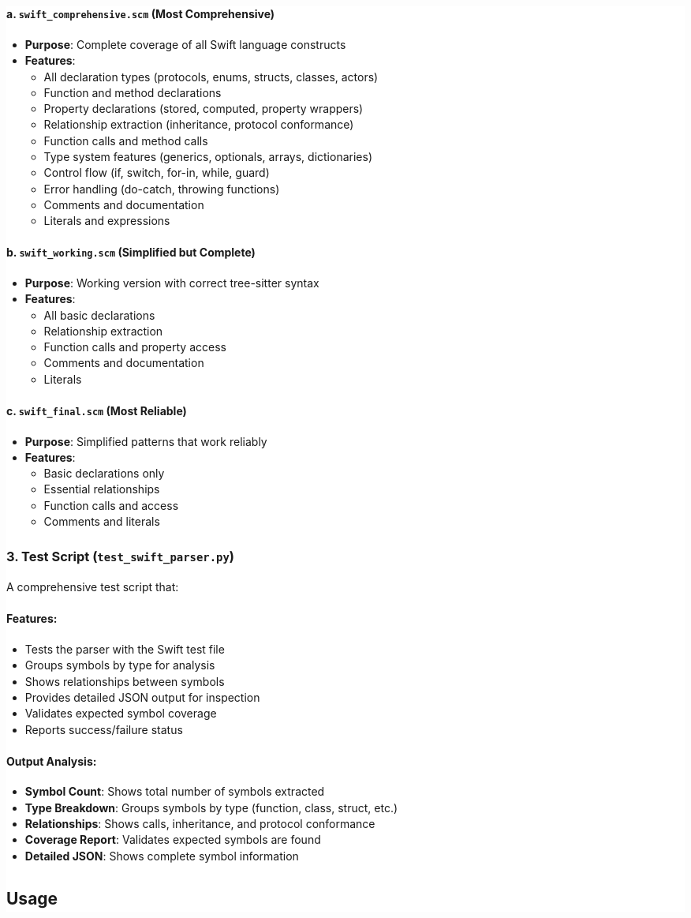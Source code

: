 #### a. `swift_comprehensive.scm` (Most Comprehensive)
- **Purpose**: Complete coverage of all Swift language constructs
- **Features**: 
  - All declaration types (protocols, enums, structs, classes, actors)
  - Function and method declarations
  - Property declarations (stored, computed, property wrappers)
  - Relationship extraction (inheritance, protocol conformance)
  - Function calls and method calls
  - Type system features (generics, optionals, arrays, dictionaries)
  - Control flow (if, switch, for-in, while, guard)
  - Error handling (do-catch, throwing functions)
  - Comments and documentation
  - Literals and expressions

#### b. `swift_working.scm` (Simplified but Complete)
- **Purpose**: Working version with correct tree-sitter syntax
- **Features**:
  - All basic declarations
  - Relationship extraction
  - Function calls and property access
  - Comments and documentation
  - Literals

#### c. `swift_final.scm` (Most Reliable)
- **Purpose**: Simplified patterns that work reliably
- **Features**:
  - Basic declarations only
  - Essential relationships
  - Function calls and access
  - Comments and literals

### 3. Test Script (`test_swift_parser.py`)

A comprehensive test script that:

#### Features:
- Tests the parser with the Swift test file
- Groups symbols by type for analysis
- Shows relationships between symbols
- Provides detailed JSON output for inspection
- Validates expected symbol coverage
- Reports success/failure status

#### Output Analysis:
- **Symbol Count**: Shows total number of symbols extracted
- **Type Breakdown**: Groups symbols by type (function, class, struct, etc.)
- **Relationships**: Shows calls, inheritance, and protocol conformance
- **Coverage Report**: Validates expected symbols are found
- **Detailed JSON**: Shows complete symbol information

## Usage
